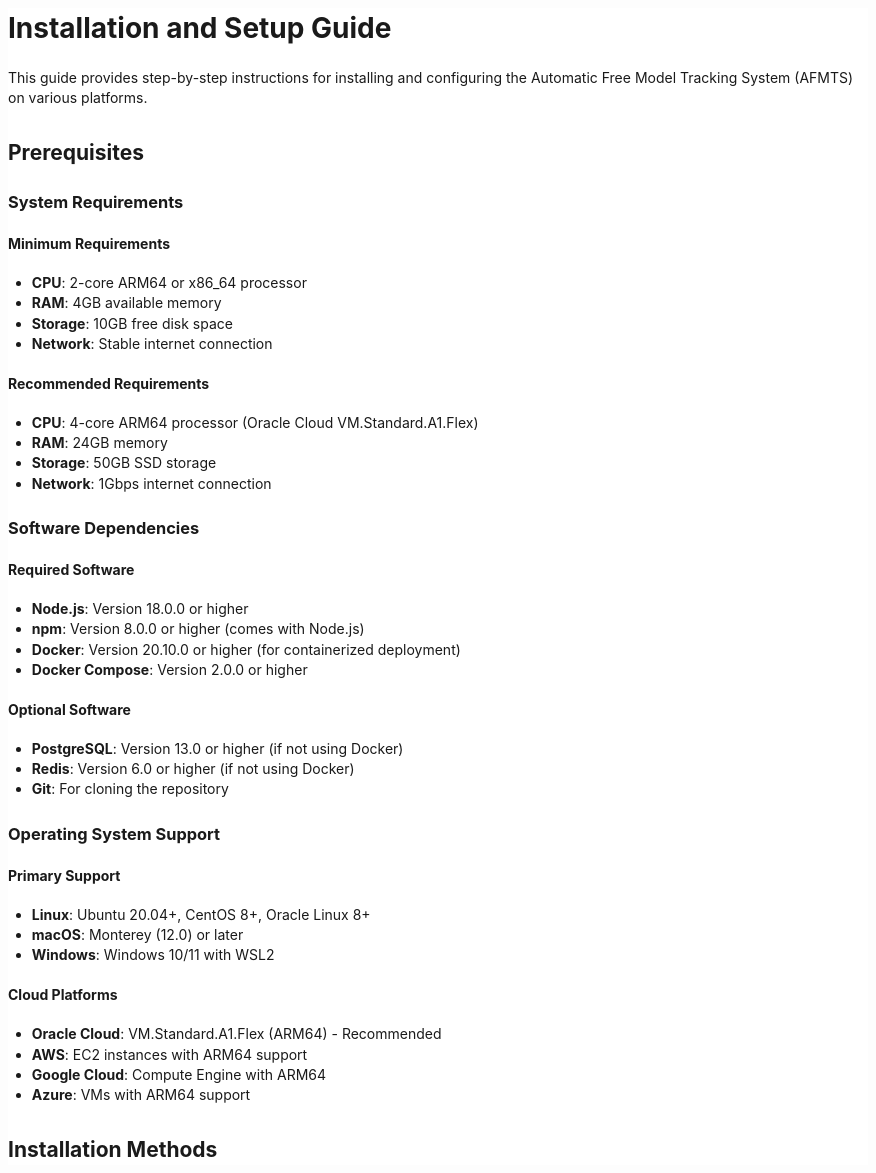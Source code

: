 # Installation and Setup Guide

This guide provides step-by-step instructions for installing and configuring the Automatic Free Model Tracking System (AFMTS) on various platforms.

## Prerequisites

### System Requirements

#### Minimum Requirements
- **CPU**: 2-core ARM64 or x86_64 processor
- **RAM**: 4GB available memory
- **Storage**: 10GB free disk space
- **Network**: Stable internet connection

#### Recommended Requirements
- **CPU**: 4-core ARM64 processor (Oracle Cloud VM.Standard.A1.Flex)
- **RAM**: 24GB memory
- **Storage**: 50GB SSD storage
- **Network**: 1Gbps internet connection

### Software Dependencies

#### Required Software
- **Node.js**: Version 18.0.0 or higher
- **npm**: Version 8.0.0 or higher (comes with Node.js)
- **Docker**: Version 20.10.0 or higher (for containerized deployment)
- **Docker Compose**: Version 2.0.0 or higher

#### Optional Software
- **PostgreSQL**: Version 13.0 or higher (if not using Docker)
- **Redis**: Version 6.0 or higher (if not using Docker)
- **Git**: For cloning the repository

### Operating System Support

#### Primary Support
- **Linux**: Ubuntu 20.04+, CentOS 8+, Oracle Linux 8+
- **macOS**: Monterey (12.0) or later
- **Windows**: Windows 10/11 with WSL2

#### Cloud Platforms
- **Oracle Cloud**: VM.Standard.A1.Flex (ARM64) - Recommended
- **AWS**: EC2 instances with ARM64 support
- **Google Cloud**: Compute Engine with ARM64
- **Azure**: VMs with ARM64 support

## Installation Methods
